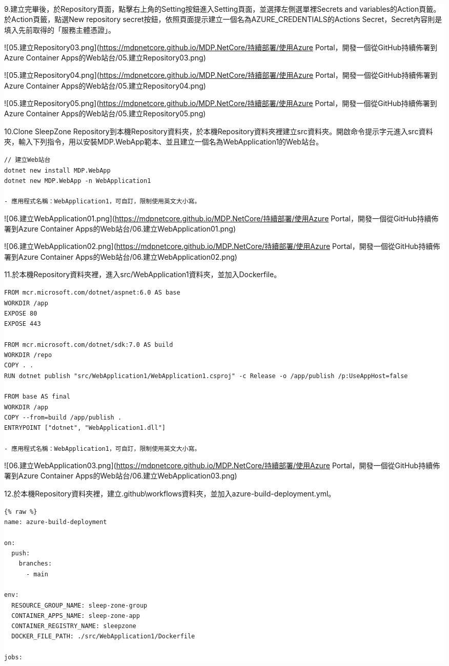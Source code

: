 9.建立完畢後，於Repository頁面，點擊右上角的Setting按鈕進入Setting頁面，並選擇左側選單裡Secrets and variables的Action頁籤。於Action頁籤，點選New repository secret按鈕，依照頁面提示建立一個名為AZURE_CREDENTIALS的Actions Secret，Secret內容則是填入先前取得的「服務主體憑證」。

![05.建立Repository03.png](https://mdpnetcore.github.io/MDP.NetCore/持續部署/使用Azure Portal，開發一個從GitHub持續佈署到Azure Container Apps的Web站台/05.建立Repository03.png)

![05.建立Repository04.png](https://mdpnetcore.github.io/MDP.NetCore/持續部署/使用Azure Portal，開發一個從GitHub持續佈署到Azure Container Apps的Web站台/05.建立Repository04.png)

![05.建立Repository05.png](https://mdpnetcore.github.io/MDP.NetCore/持續部署/使用Azure Portal，開發一個從GitHub持續佈署到Azure Container Apps的Web站台/05.建立Repository05.png)

10.Clone SleepZone Repository到本機Repository資料夾，於本機Repository資料夾裡建立src資料夾。開啟命令提示字元進入src資料夾，輸入下列指令，用以安裝MDP.WebApp範本、並且建立一個名為WebApplication1的Web站台。

```
// 建立Web站台
dotnet new install MDP.WebApp
dotnet new MDP.WebApp -n WebApplication1

- 應用程式名稱：WebApplication1，可自訂，限制使用英文大小寫。
```

![06.建立WebApplication01.png](https://mdpnetcore.github.io/MDP.NetCore/持續部署/使用Azure Portal，開發一個從GitHub持續佈署到Azure Container Apps的Web站台/06.建立WebApplication01.png)

![06.建立WebApplication02.png](https://mdpnetcore.github.io/MDP.NetCore/持續部署/使用Azure Portal，開發一個從GitHub持續佈署到Azure Container Apps的Web站台/06.建立WebApplication02.png)

11.於本機Repository資料夾裡，進入src/WebApplication1資料夾，並加入Dockerfile。

```
FROM mcr.microsoft.com/dotnet/aspnet:6.0 AS base
WORKDIR /app
EXPOSE 80
EXPOSE 443

FROM mcr.microsoft.com/dotnet/sdk:7.0 AS build
WORKDIR /repo
COPY . .
RUN dotnet publish "src/WebApplication1/WebApplication1.csproj" -c Release -o /app/publish /p:UseAppHost=false

FROM base AS final
WORKDIR /app
COPY --from=build /app/publish .
ENTRYPOINT ["dotnet", "WebApplication1.dll"]

- 應用程式名稱：WebApplication1，可自訂，限制使用英文大小寫。
```

![06.建立WebApplication03.png](https://mdpnetcore.github.io/MDP.NetCore/持續部署/使用Azure Portal，開發一個從GitHub持續佈署到Azure Container Apps的Web站台/06.建立WebApplication03.png)

12.於本機Repository資料夾裡，建立.github\workflows資料夾，並加入azure-build-deployment.yml。

```
{% raw %}
name: azure-build-deployment

on:
  push:
    branches:
      - main

env:
  RESOURCE_GROUP_NAME: sleep-zone-group
  CONTAINER_APPS_NAME: sleep-zone-app 
  CONTAINER_REGISTRY_NAME: sleepzone
  DOCKER_FILE_PATH: ./src/WebApplication1/Dockerfile

jobs:
```